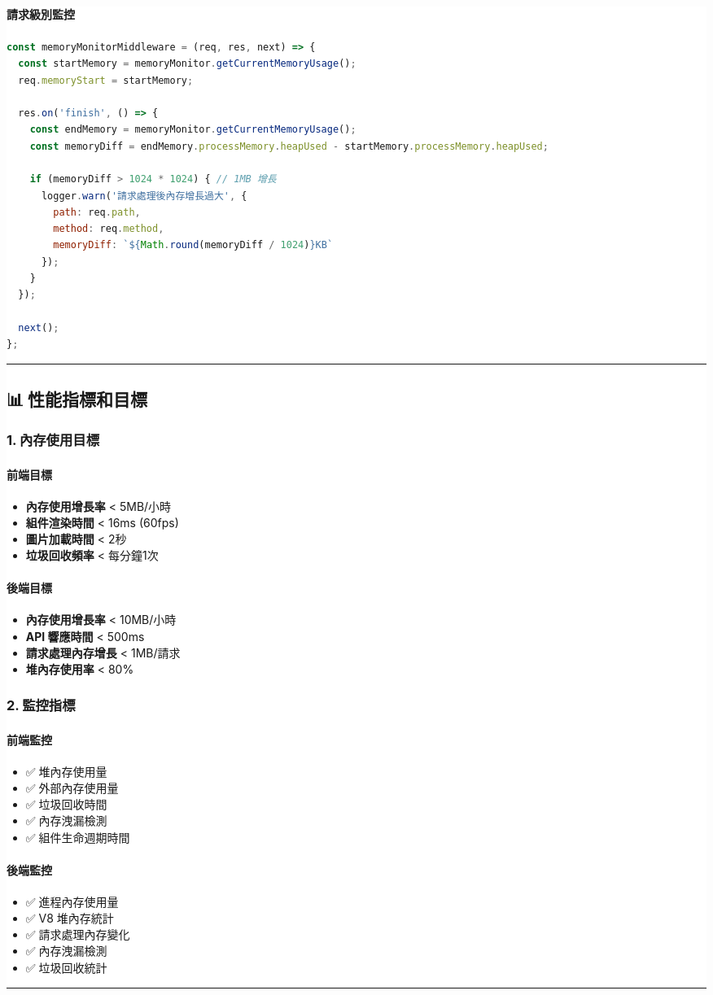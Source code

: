 #### 請求級別監控
```javascript
const memoryMonitorMiddleware = (req, res, next) => {
  const startMemory = memoryMonitor.getCurrentMemoryUsage();
  req.memoryStart = startMemory;
  
  res.on('finish', () => {
    const endMemory = memoryMonitor.getCurrentMemoryUsage();
    const memoryDiff = endMemory.processMemory.heapUsed - startMemory.processMemory.heapUsed;
    
    if (memoryDiff > 1024 * 1024) { // 1MB 增長
      logger.warn('請求處理後內存增長過大', {
        path: req.path,
        method: req.method,
        memoryDiff: `${Math.round(memoryDiff / 1024)}KB`
      });
    }
  });
  
  next();
};
```

---

## 📊 性能指標和目標

### 1. 內存使用目標

#### 前端目標
- **內存使用增長率** < 5MB/小時
- **組件渲染時間** < 16ms (60fps)
- **圖片加載時間** < 2秒
- **垃圾回收頻率** < 每分鐘1次

#### 後端目標
- **內存使用增長率** < 10MB/小時
- **API 響應時間** < 500ms
- **請求處理內存增長** < 1MB/請求
- **堆內存使用率** < 80%

### 2. 監控指標

#### 前端監控
- ✅ 堆內存使用量
- ✅ 外部內存使用量
- ✅ 垃圾回收時間
- ✅ 內存洩漏檢測
- ✅ 組件生命週期時間

#### 後端監控
- ✅ 進程內存使用量
- ✅ V8 堆內存統計
- ✅ 請求處理內存變化
- ✅ 內存洩漏檢測
- ✅ 垃圾回收統計

---
